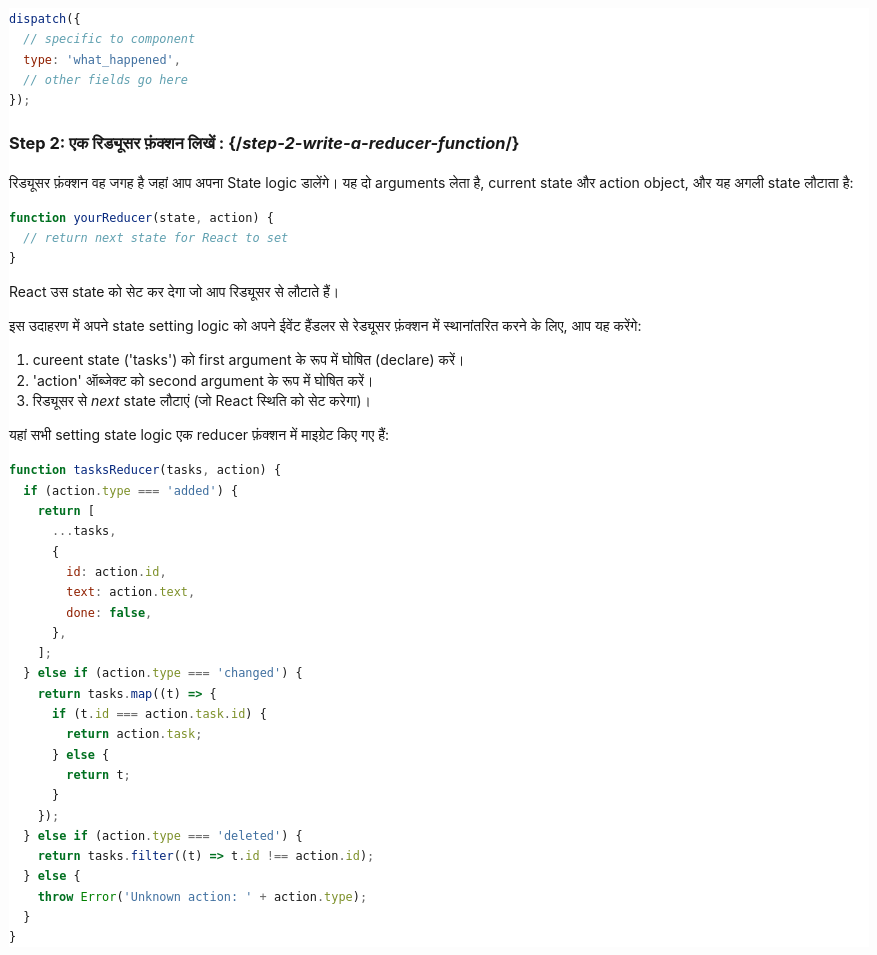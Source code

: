 ```js
dispatch({
  // specific to component
  type: 'what_happened',
  // other fields go here
});
```

</Note>

### Step 2: एक रिड्यूसर फ़ंक्शन लिखें : {/*step-2-write-a-reducer-function*/}

रिड्यूसर फ़ंक्शन वह जगह है जहां आप अपना State logic डालेंगे। यह दो arguments लेता है, current state और action object, और यह अगली state लौटाता है:

```js
function yourReducer(state, action) {
  // return next state for React to set
}
```

React उस state को सेट कर देगा जो आप रिड्यूसर से लौटाते हैं।

इस उदाहरण में अपने state setting logic को अपने ईवेंट हैंडलर से रेड्यूसर फ़ंक्शन में स्थानांतरित करने के लिए, आप यह करेंगे:

1. cureent state ('tasks') को first argument के रूप में घोषित (declare) करें।
2. 'action' ऑब्जेक्ट को second argument के रूप में घोषित करें।
3. रिड्यूसर से _next_ state लौटाएं (जो React स्थिति को सेट करेगा)।

यहां सभी setting  state logic एक reducer फ़ंक्शन में माइग्रेट किए गए हैं:

```js
function tasksReducer(tasks, action) {
  if (action.type === 'added') {
    return [
      ...tasks,
      {
        id: action.id,
        text: action.text,
        done: false,
      },
    ];
  } else if (action.type === 'changed') {
    return tasks.map((t) => {
      if (t.id === action.task.id) {
        return action.task;
      } else {
        return t;
      }
    });
  } else if (action.type === 'deleted') {
    return tasks.filter((t) => t.id !== action.id);
  } else {
    throw Error('Unknown action: ' + action.type);
  }
}
```

